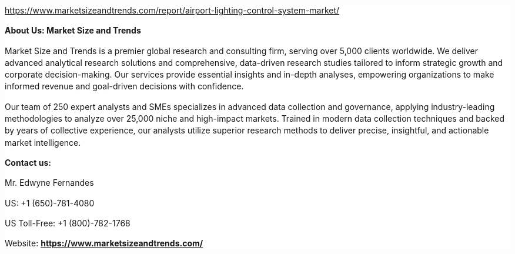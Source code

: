 <a href="https://www.marketsizeandtrends.com/report/airport-lighting-control-system-market/">https://www.marketsizeandtrends.com/report/airport-lighting-control-system-market/</a></strong></p><p><strong>About Us: Market Size and Trends</strong></p><p>Market Size and Trends is a premier global research and consulting firm, serving over 5,000 clients worldwide. We deliver advanced analytical research solutions and comprehensive, data-driven research studies tailored to inform strategic growth and corporate decision-making. Our services provide essential insights and in-depth analyses, empowering organizations to make informed revenue and goal-driven decisions with confidence.</p><p>Our team of 250 expert analysts and SMEs specializes in advanced data collection and governance, applying industry-leading methodologies to analyze over 25,000 niche and high-impact markets. Trained in modern data collection techniques and backed by years of collective experience, our analysts utilize superior research methods to deliver precise, insightful, and actionable market intelligence.</p><p><strong>Contact us:</strong></p><p>Mr. Edwyne Fernandes</p><p>US: +1 (650)-781-4080</p><p>US Toll-Free: +1 (800)-782-1768</p><p>Website: <strong><a href="https://www.marketsizeandtrends.com/">https://www.marketsizeandtrends.com/</a></strong></p>

